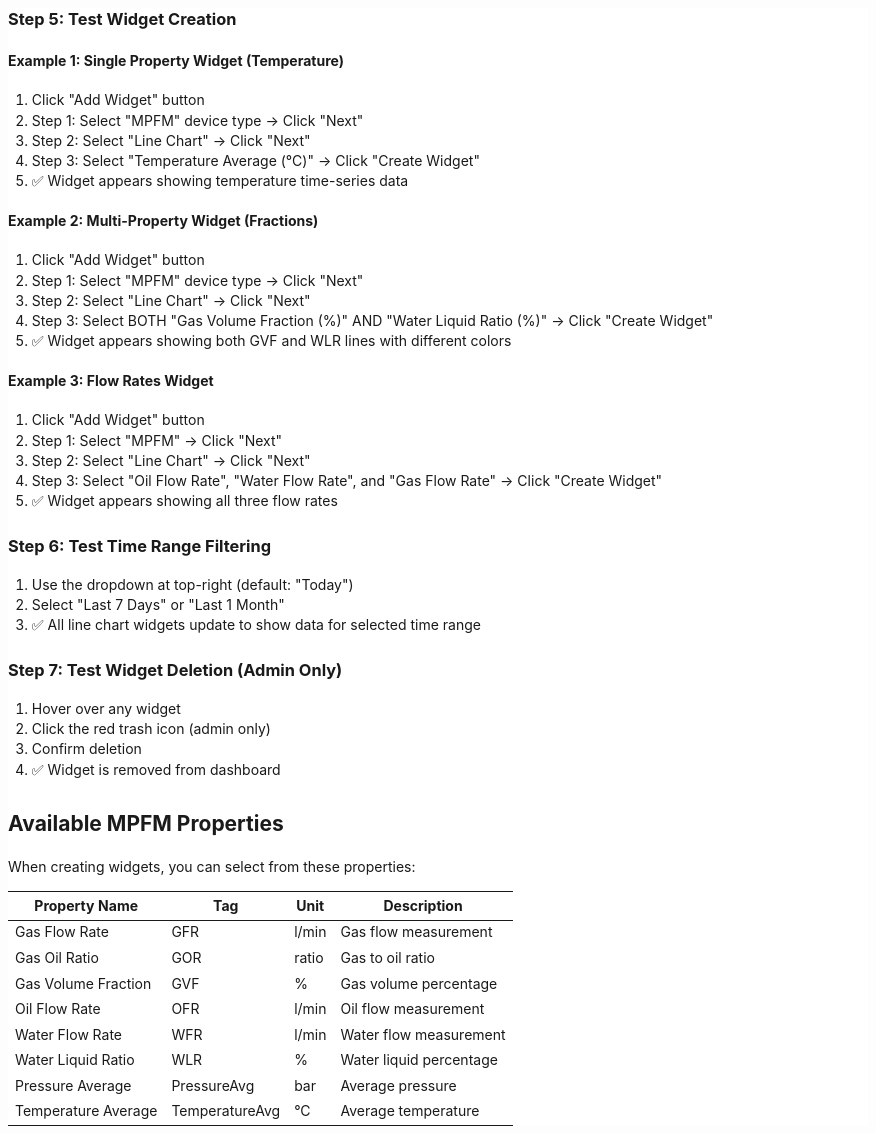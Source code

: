 ### Step 5: Test Widget Creation

#### Example 1: Single Property Widget (Temperature)
1. Click "Add Widget" button
2. Step 1: Select "MPFM" device type → Click "Next"
3. Step 2: Select "Line Chart" → Click "Next"
4. Step 3: Select "Temperature Average (°C)" → Click "Create Widget"
5. ✅ Widget appears showing temperature time-series data

#### Example 2: Multi-Property Widget (Fractions)
1. Click "Add Widget" button
2. Step 1: Select "MPFM" device type → Click "Next"
3. Step 2: Select "Line Chart" → Click "Next"
4. Step 3: Select BOTH "Gas Volume Fraction (%)" AND "Water Liquid Ratio (%)" → Click "Create Widget"
5. ✅ Widget appears showing both GVF and WLR lines with different colors

#### Example 3: Flow Rates Widget
1. Click "Add Widget" button
2. Step 1: Select "MPFM" → Click "Next"
3. Step 2: Select "Line Chart" → Click "Next"
4. Step 3: Select "Oil Flow Rate", "Water Flow Rate", and "Gas Flow Rate" → Click "Create Widget"
5. ✅ Widget appears showing all three flow rates

### Step 6: Test Time Range Filtering
1. Use the dropdown at top-right (default: "Today")
2. Select "Last 7 Days" or "Last 1 Month"
3. ✅ All line chart widgets update to show data for selected time range

### Step 7: Test Widget Deletion (Admin Only)
1. Hover over any widget
2. Click the red trash icon (admin only)
3. Confirm deletion
4. ✅ Widget is removed from dashboard

## Available MPFM Properties

When creating widgets, you can select from these properties:

| Property Name          | Tag           | Unit  | Description              |
|------------------------|---------------|-------|--------------------------|
| Gas Flow Rate          | GFR           | l/min | Gas flow measurement     |
| Gas Oil Ratio          | GOR           | ratio | Gas to oil ratio         |
| Gas Volume Fraction    | GVF           | %     | Gas volume percentage    |
| Oil Flow Rate          | OFR           | l/min | Oil flow measurement     |
| Water Flow Rate        | WFR           | l/min | Water flow measurement   |
| Water Liquid Ratio     | WLR           | %     | Water liquid percentage  |
| Pressure Average       | PressureAvg   | bar   | Average pressure         |
| Temperature Average    | TemperatureAvg| °C    | Average temperature      |
